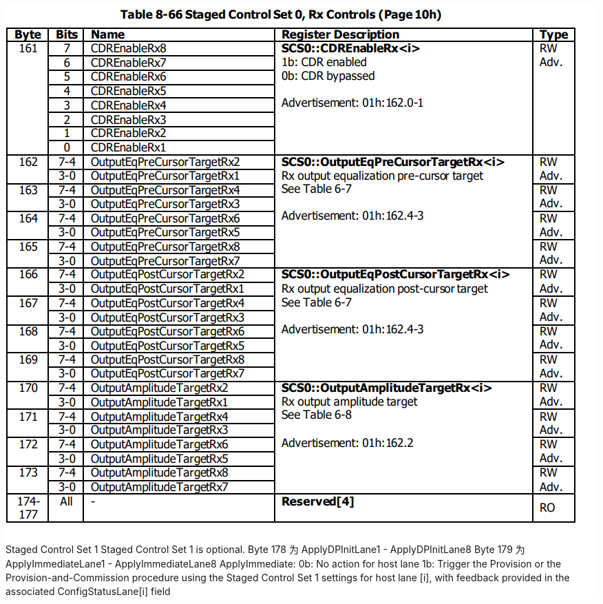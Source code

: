 ![alt text](optical_imag/stage_control_set0_RX.png)

Staged Control Set 1
Staged Control Set 1 is optional.
Byte 178 为 ApplyDPInitLane1 - ApplyDPInitLane8
Byte 179 为 ApplyImmediateLane1 - ApplyImmediateLane8
ApplyImmediate:
0b: No action for host lane 
1b: Trigger the Provision or the Provision-and-Commission
procedure using the Staged Control Set 1 settings for host 
lane [i], with feedback provided in the associated 
ConfigStatusLane[i] field

[^1a]: Buendia.Deng@volex.com 